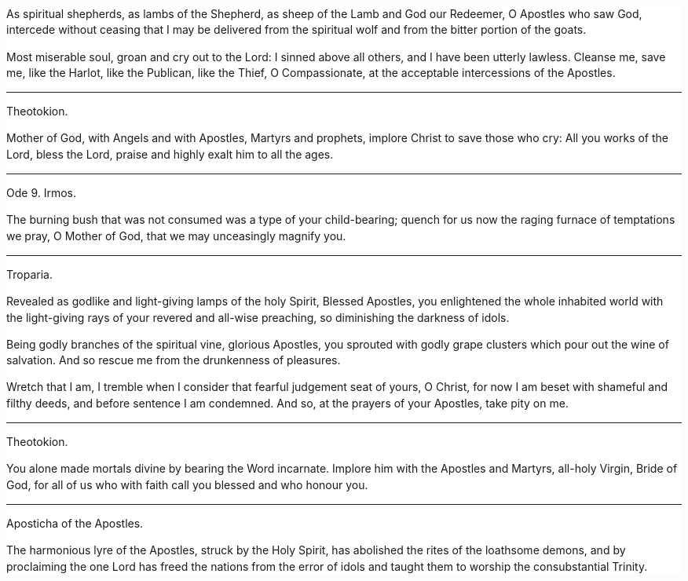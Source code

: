 As spiritual shepherds, as lambs of the Shepherd, as sheep of the Lamb
and God our Redeemer, O Apostles who saw God, intercede without ceasing
that I may be delivered from the spiritual wolf and from the bitter
portion of the goats.

Most miserable soul, groan and cry out to the Lord: I sinned above all
others, and I have been utterly lawless. Cleanse me, save me, like the
Harlot, like the Publican, like the Thief, O Compassionate, at the
acceptable intercessions of the Apostles.

****

Theotokion.

Mother of God, with Angels and with Apostles, Martyrs and prophets,
implore Christ to save those who cry: All you works of the Lord, bless
the Lord, praise and highly exalt him to all the ages.

****

Ode 9. Irmos.

The burning bush that was not consumed was a type of your child-bearing;
quench for us now the raging furnace of temptations we pray, O Mother of
God, that we may unceasingly magnify you.

****

Troparia.

Revealed as godlike and light-giving lamps of the holy Spirit, Blessed
Apostles, you enlightened the whole inhabited world with the
light-giving rays of your revered and all-wise preaching, so diminishing
the darkness of idols.

Being godly branches of the spiritual vine, glorious Apostles, you
sprouted with godly grape clusters which pour out the wine of salvation.
And so rescue me from the drunkenness of pleasures.

Wretch that I am, I tremble when I consider that fearful judgement seat
of yours, O Christ, for now I am beset with shameful and filthy deeds,
and before sentence I am condemned. And so, at the prayers of your
Apostles, take pity on me.

****

Theotokion.

You alone made mortals divine by bearing the Word incarnate. Implore him
with the Apostles and Martyrs, all-holy Virgin, Bride of God, for all of
us who with faith call you blessed and who honour you.

****

Aposticha of the Apostles.

The harmonious lyre of the Apostles, struck by the Holy Spirit, has
abolished the rites of the loathsome demons, and by proclaiming the one
Lord has freed the nations from the error of idols and taught them to
worship the consubstantial Trinity.
